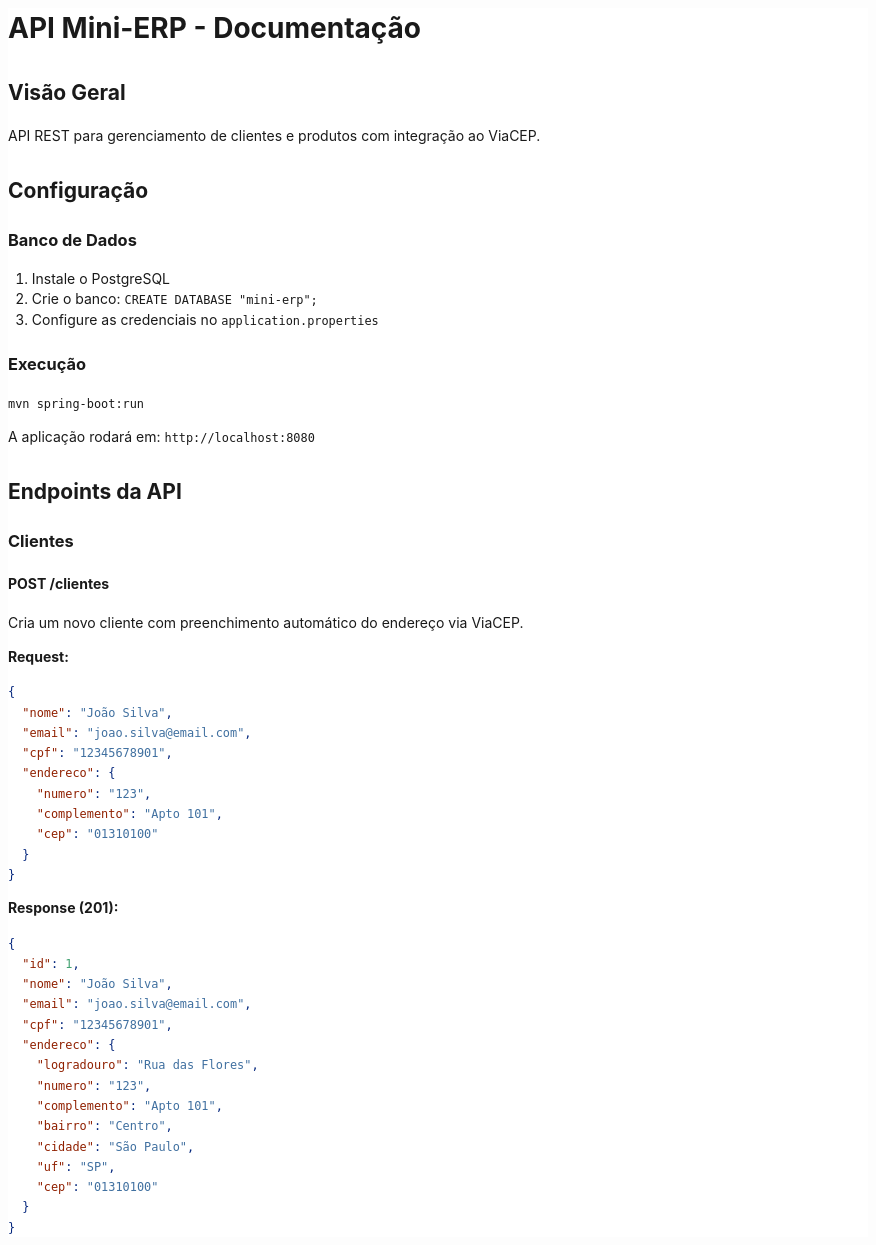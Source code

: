 # API Mini-ERP - Documentação

## Visão Geral
API REST para gerenciamento de clientes e produtos com integração ao ViaCEP.

## Configuração

### Banco de Dados
1. Instale o PostgreSQL
2. Crie o banco: `CREATE DATABASE "mini-erp";`
3. Configure as credenciais no `application.properties`

### Execução
```bash
mvn spring-boot:run
```

A aplicação rodará em: `http://localhost:8080`

## Endpoints da API

### Clientes

#### POST /clientes
Cria um novo cliente com preenchimento automático do endereço via ViaCEP.

**Request:**
```json
{
  "nome": "João Silva",
  "email": "joao.silva@email.com",
  "cpf": "12345678901",
  "endereco": {
    "numero": "123",
    "complemento": "Apto 101",
    "cep": "01310100"
  }
}
```

**Response (201):**
```json
{
  "id": 1,
  "nome": "João Silva",
  "email": "joao.silva@email.com",
  "cpf": "12345678901",
  "endereco": {
    "logradouro": "Rua das Flores",
    "numero": "123",
    "complemento": "Apto 101",
    "bairro": "Centro",
    "cidade": "São Paulo",
    "uf": "SP",
    "cep": "01310100"
  }
}
```
